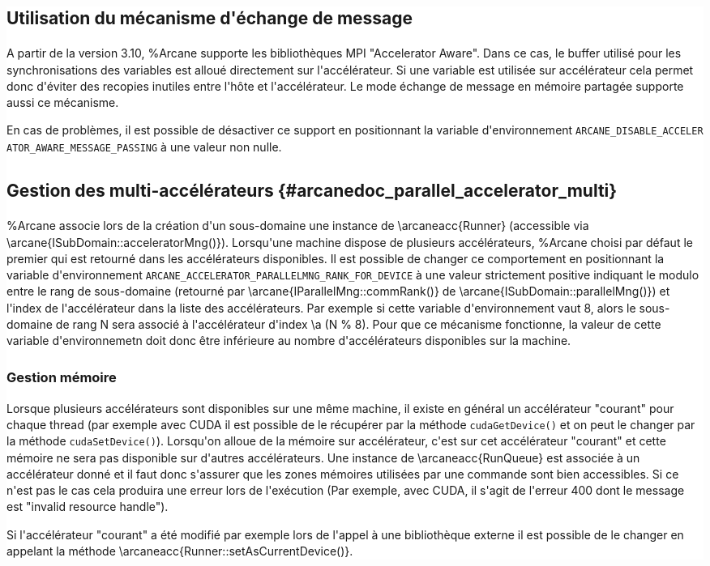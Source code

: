 ## Utilisation du mécanisme d'échange de message

A partir de la version 3.10, %Arcane supporte les bibliothèques MPI
"Accelerator Aware". Dans ce cas, le buffer utilisé pour les
synchronisations des variables est alloué directement sur
l'accélérateur. Si une variable est utilisée sur accélérateur cela
permet donc d'éviter des recopies inutiles entre l'hôte et
l'accélérateur. Le mode échange de message en mémoire partagée
supporte aussi ce mécanisme.

En cas de problèmes, il est possible de désactiver ce support en
positionnant la variable d'environnement
`ARCANE_DISABLE_ACCELERATOR_AWARE_MESSAGE_PASSING` à une valeur non
nulle.

## Gestion des multi-accélérateurs {#arcanedoc_parallel_accelerator_multi}

%Arcane associe lors de la création d'un sous-domaine une instance de
\arcaneacc{Runner} (accessible via
\arcane{ISubDomain::acceleratorMng()}).
Lorsqu'une machine dispose de plusieurs accélérateurs, %Arcane choisi
par défaut le premier qui est retourné dans les accélérateurs
disponibles. Il est possible de changer ce comportement en
positionnant la variable d'environnement
`ARCANE_ACCELERATOR_PARALLELMNG_RANK_FOR_DEVICE` à une valeur
strictement positive indiquant le modulo entre le rang de sous-domaine
(retourné par \arcane{IParallelMng::commRank()} de
\arcane{ISubDomain::parallelMng()}) et l'index de l'accélérateur dans
la liste des accélérateurs. Par exemple si cette variable
d'environnement vaut 8, alors le sous-domaine de rang N sera associé à
l'accélérateur d'index \a (N % 8). Pour que ce mécanisme fonctionne,
la valeur de cette variable d'environnemetn doit donc être inférieure
au nombre d'accélérateurs disponibles sur la machine.

### Gestion mémoire

Lorsque plusieurs accélérateurs sont disponibles sur une même
machine, il existe en général un accélérateur "courant" pour chaque
thread (par exemple avec CUDA il est possible de le récupérer par la méthode
`cudaGetDevice()` et on peut le changer par la méthode
`cudaSetDevice()`). Lorsqu'on alloue de la mémoire sur
accélérateur, c'est sur cet accélérateur "courant" et cette mémoire ne
sera pas disponible sur d'autres accélérateurs. Une instance de
\arcaneacc{RunQueue} est associée à un accélérateur donné et
il faut donc s'assurer que les zones mémoires utilisées par une
commande sont bien accessibles. Si ce n'est pas le cas cela produira
une erreur lors de l'exécution (Par exemple, avec CUDA, il s'agit de l'erreur 400
dont le message est "invalid resource handle").

Si l'accélérateur "courant" a été modifié par exemple lors de l'appel
à une bibliothèque externe il est possible de le changer en appelant
la méthode \arcaneacc{Runner::setAsCurrentDevice()}.
